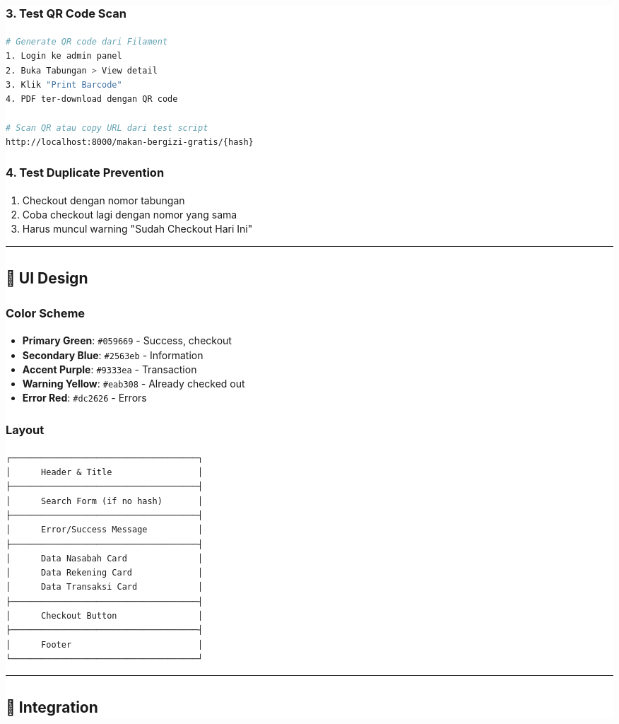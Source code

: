 ### 3. Test QR Code Scan
```bash
# Generate QR code dari Filament
1. Login ke admin panel
2. Buka Tabungan > View detail
3. Klik "Print Barcode"
4. PDF ter-download dengan QR code

# Scan QR atau copy URL dari test script
http://localhost:8000/makan-bergizi-gratis/{hash}
```

### 4. Test Duplicate Prevention
1. Checkout dengan nomor tabungan
2. Coba checkout lagi dengan nomor yang sama
3. Harus muncul warning "Sudah Checkout Hari Ini"

---

## 🎨 UI Design

### Color Scheme
- **Primary Green**: `#059669` - Success, checkout
- **Secondary Blue**: `#2563eb` - Information
- **Accent Purple**: `#9333ea` - Transaction
- **Warning Yellow**: `#eab308` - Already checked out
- **Error Red**: `#dc2626` - Errors

### Layout
```
┌─────────────────────────────────────┐
│      Header & Title                 │
├─────────────────────────────────────┤
│      Search Form (if no hash)       │
├─────────────────────────────────────┤
│      Error/Success Message          │
├─────────────────────────────────────┤
│      Data Nasabah Card              │
│      Data Rekening Card             │
│      Data Transaksi Card            │
├─────────────────────────────────────┤
│      Checkout Button                │
├─────────────────────────────────────┤
│      Footer                         │
└─────────────────────────────────────┘
```

---

## 🔄 Integration
